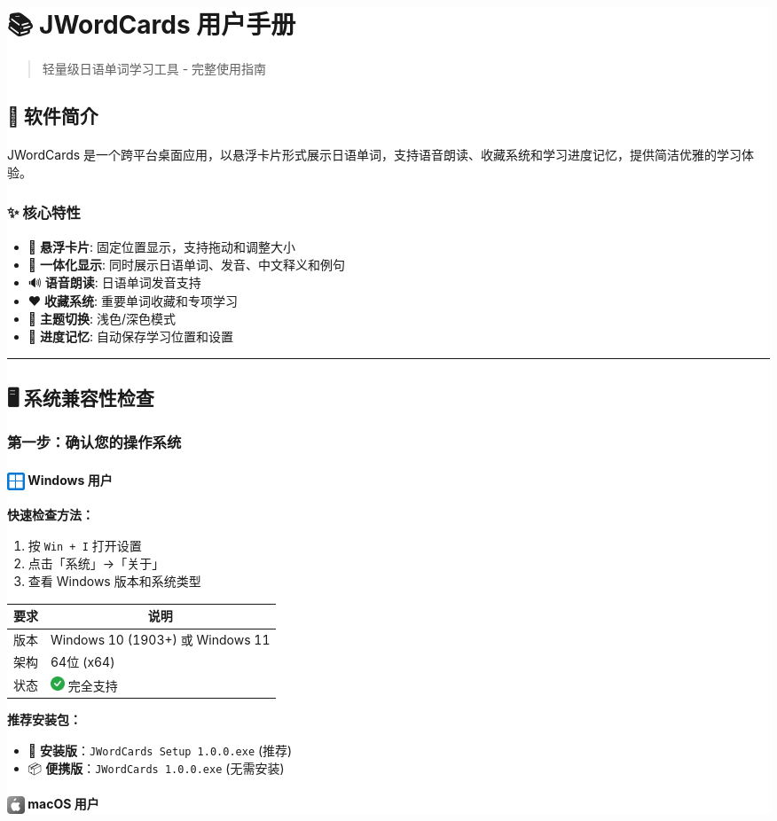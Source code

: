 # 📚 JWordCards 用户手册

> 轻量级日语单词学习工具 - 完整使用指南

## 🎯 软件简介

JWordCards 是一个跨平台桌面应用，以悬浮卡片形式展示日语单词，支持语音朗读、收藏系统和学习进度记忆，提供简洁优雅的学习体验。

### ✨ 核心特性
- 🎴 **悬浮卡片**: 固定位置显示，支持拖动和调整大小
- 📖 **一体化显示**: 同时展示日语单词、发音、中文释义和例句
- 🔊 **语音朗读**: 日语单词发音支持
- ❤️ **收藏系统**: 重要单词收藏和专项学习
- 🌙 **主题切换**: 浅色/深色模式
- 💾 **进度记忆**: 自动保存学习位置和设置

---

## 🖥️ 系统兼容性检查

### 第一步：确认您的操作系统

#### <img src="docs/icons/windows-icon.svg" width="20" height="20" style="vertical-align: middle;"> Windows 用户

**快速检查方法：**
1. 按 `Win + I` 打开设置
2. 点击「系统」→「关于」
3. 查看 Windows 版本和系统类型

| 要求 | 说明 |
|------|------|
| 版本 | Windows 10 (1903+) 或 Windows 11 |
| 架构 | 64位 (x64) |
| 状态 | <img src="docs/icons/check-icon.svg" width="16" height="16"> 完全支持 |

**推荐安装包：**
- 🎯 **安装版**：`JWordCards Setup 1.0.0.exe` (推荐)
- 📦 **便携版**：`JWordCards 1.0.0.exe` (无需安装)

#### <img src="docs/icons/macos-icon.svg" width="20" height="20" style="vertical-align: middle;"> macOS 用户
